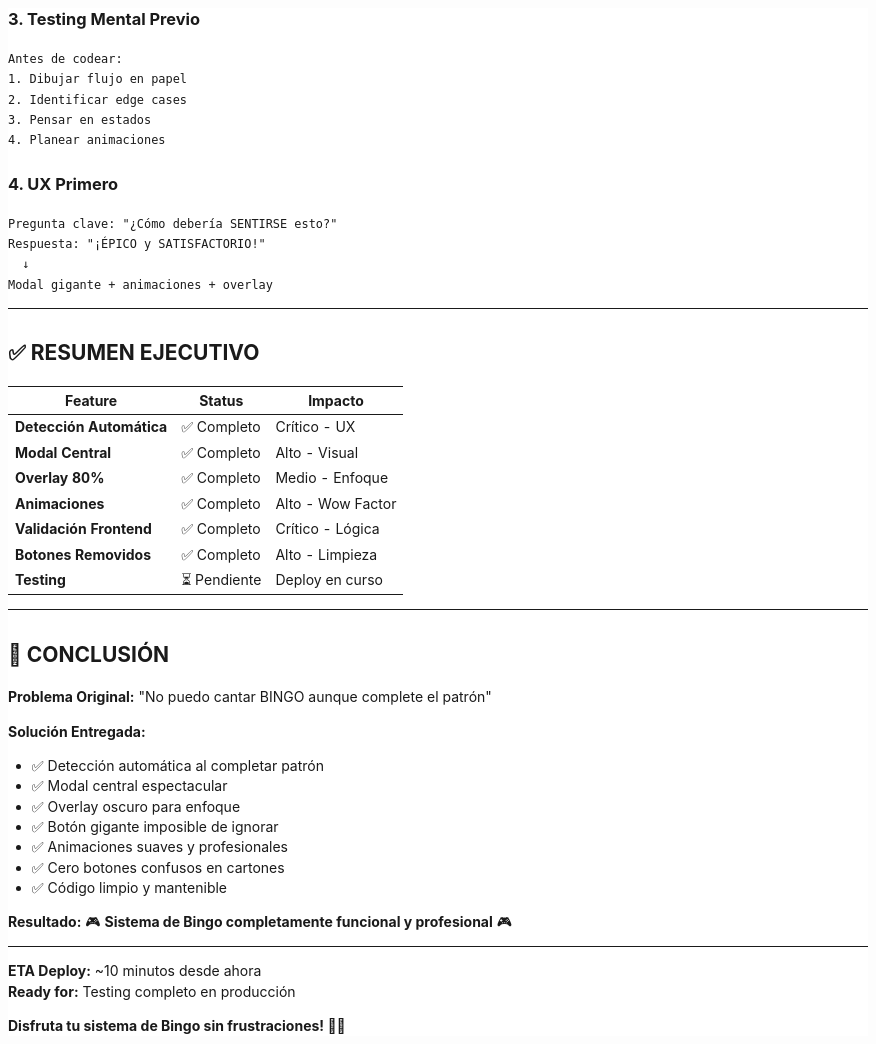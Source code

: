### **3. Testing Mental Previo**
```
Antes de codear:
1. Dibujar flujo en papel
2. Identificar edge cases
3. Pensar en estados
4. Planear animaciones
```

### **4. UX Primero**
```
Pregunta clave: "¿Cómo debería SENTIRSE esto?"
Respuesta: "¡ÉPICO y SATISFACTORIO!"
  ↓
Modal gigante + animaciones + overlay
```

---

## ✅ **RESUMEN EJECUTIVO**

| Feature | Status | Impacto |
|---------|--------|---------|
| **Detección Automática** | ✅ Completo | Crítico - UX |
| **Modal Central** | ✅ Completo | Alto - Visual |
| **Overlay 80%** | ✅ Completo | Medio - Enfoque |
| **Animaciones** | ✅ Completo | Alto - Wow Factor |
| **Validación Frontend** | ✅ Completo | Crítico - Lógica |
| **Botones Removidos** | ✅ Completo | Alto - Limpieza |
| **Testing** | ⏳ Pendiente | Deploy en curso |

---

## 🎉 **CONCLUSIÓN**

**Problema Original:**
"No puedo cantar BINGO aunque complete el patrón"

**Solución Entregada:**
- ✅ Detección automática al completar patrón
- ✅ Modal central espectacular
- ✅ Overlay oscuro para enfoque
- ✅ Botón gigante imposible de ignorar
- ✅ Animaciones suaves y profesionales
- ✅ Cero botones confusos en cartones
- ✅ Código limpio y mantenible

**Resultado:**
🎮 **Sistema de Bingo completamente funcional y profesional** 🎮

---

**ETA Deploy:** ~10 minutos desde ahora  
**Ready for:** Testing completo en producción

**Disfruta tu sistema de Bingo sin frustraciones! 🎉✨**
